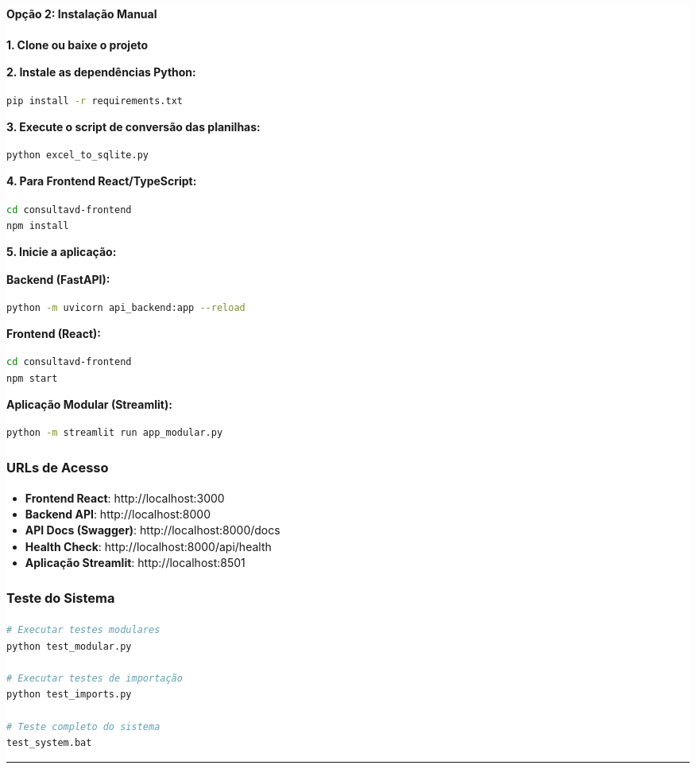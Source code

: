 #### **Opção 2: Instalação Manual**

**1. Clone ou baixe o projeto**

**2. Instale as dependências Python:**
```bash
pip install -r requirements.txt
```

**3. Execute o script de conversão das planilhas:**
```bash
python excel_to_sqlite.py
```

**4. Para Frontend React/TypeScript:**
```bash
cd consultavd-frontend
npm install
```

**5. Inicie a aplicação:**

**Backend (FastAPI):**
```bash
python -m uvicorn api_backend:app --reload
```

**Frontend (React):**
```bash
cd consultavd-frontend
npm start
```

**Aplicação Modular (Streamlit):**
```bash
python -m streamlit run app_modular.py
```

### **URLs de Acesso**
- **Frontend React**: http://localhost:3000
- **Backend API**: http://localhost:8000
- **API Docs (Swagger)**: http://localhost:8000/docs
- **Health Check**: http://localhost:8000/api/health
- **Aplicação Streamlit**: http://localhost:8501

### **Teste do Sistema**
```bash
# Executar testes modulares
python test_modular.py

# Executar testes de importação
python test_imports.py

# Teste completo do sistema
test_system.bat
```

---